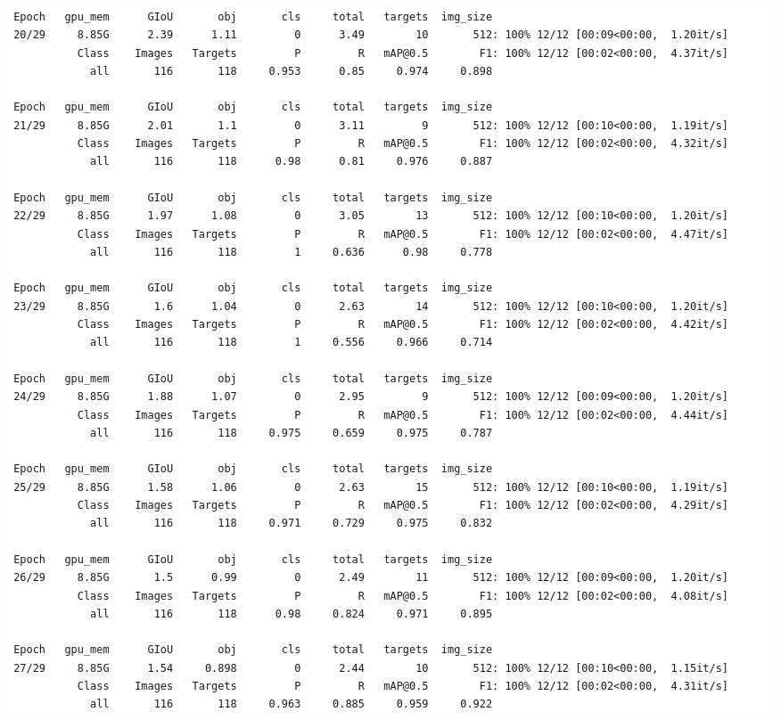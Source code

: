      Epoch   gpu_mem      GIoU       obj       cls     total   targets  img_size
     20/29     8.85G      2.39      1.11         0      3.49        10       512: 100% 12/12 [00:09<00:00,  1.20it/s]
               Class    Images   Targets         P         R   mAP@0.5        F1: 100% 12/12 [00:02<00:00,  4.37it/s]
                 all       116       118     0.953      0.85     0.974     0.898

     Epoch   gpu_mem      GIoU       obj       cls     total   targets  img_size
     21/29     8.85G      2.01       1.1         0      3.11         9       512: 100% 12/12 [00:10<00:00,  1.19it/s]
               Class    Images   Targets         P         R   mAP@0.5        F1: 100% 12/12 [00:02<00:00,  4.32it/s]
                 all       116       118      0.98      0.81     0.976     0.887

     Epoch   gpu_mem      GIoU       obj       cls     total   targets  img_size
     22/29     8.85G      1.97      1.08         0      3.05        13       512: 100% 12/12 [00:10<00:00,  1.20it/s]
               Class    Images   Targets         P         R   mAP@0.5        F1: 100% 12/12 [00:02<00:00,  4.47it/s]
                 all       116       118         1     0.636      0.98     0.778

     Epoch   gpu_mem      GIoU       obj       cls     total   targets  img_size
     23/29     8.85G       1.6      1.04         0      2.63        14       512: 100% 12/12 [00:10<00:00,  1.20it/s]
               Class    Images   Targets         P         R   mAP@0.5        F1: 100% 12/12 [00:02<00:00,  4.42it/s]
                 all       116       118         1     0.556     0.966     0.714

     Epoch   gpu_mem      GIoU       obj       cls     total   targets  img_size
     24/29     8.85G      1.88      1.07         0      2.95         9       512: 100% 12/12 [00:09<00:00,  1.20it/s]
               Class    Images   Targets         P         R   mAP@0.5        F1: 100% 12/12 [00:02<00:00,  4.44it/s]
                 all       116       118     0.975     0.659     0.975     0.787

     Epoch   gpu_mem      GIoU       obj       cls     total   targets  img_size
     25/29     8.85G      1.58      1.06         0      2.63        15       512: 100% 12/12 [00:10<00:00,  1.19it/s]
               Class    Images   Targets         P         R   mAP@0.5        F1: 100% 12/12 [00:02<00:00,  4.29it/s]
                 all       116       118     0.971     0.729     0.975     0.832

     Epoch   gpu_mem      GIoU       obj       cls     total   targets  img_size
     26/29     8.85G       1.5      0.99         0      2.49        11       512: 100% 12/12 [00:09<00:00,  1.20it/s]
               Class    Images   Targets         P         R   mAP@0.5        F1: 100% 12/12 [00:02<00:00,  4.08it/s]
                 all       116       118      0.98     0.824     0.971     0.895

     Epoch   gpu_mem      GIoU       obj       cls     total   targets  img_size
     27/29     8.85G      1.54     0.898         0      2.44        10       512: 100% 12/12 [00:10<00:00,  1.15it/s]
               Class    Images   Targets         P         R   mAP@0.5        F1: 100% 12/12 [00:02<00:00,  4.31it/s]
                 all       116       118     0.963     0.885     0.959     0.922
